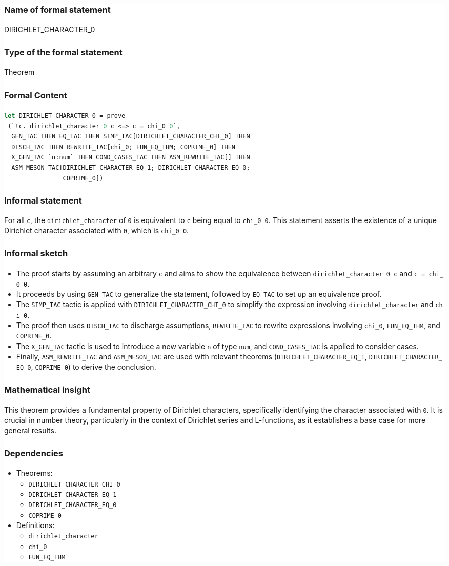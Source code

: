 ### Name of formal statement
DIRICHLET_CHARACTER_0

### Type of the formal statement
Theorem

### Formal Content
```ocaml
let DIRICHLET_CHARACTER_0 = prove
 (`!c. dirichlet_character 0 c <=> c = chi_0 0`,
  GEN_TAC THEN EQ_TAC THEN SIMP_TAC[DIRICHLET_CHARACTER_CHI_0] THEN
  DISCH_TAC THEN REWRITE_TAC[chi_0; FUN_EQ_THM; COPRIME_0] THEN
  X_GEN_TAC `n:num` THEN COND_CASES_TAC THEN ASM_REWRITE_TAC[] THEN
  ASM_MESON_TAC[DIRICHLET_CHARACTER_EQ_1; DIRICHLET_CHARACTER_EQ_0;
                COPRIME_0])
```

### Informal statement
For all `c`, the `dirichlet_character` of `0` is equivalent to `c` being equal to `chi_0 0`. This statement asserts the existence of a unique Dirichlet character associated with `0`, which is `chi_0 0`.

### Informal sketch
* The proof starts by assuming an arbitrary `c` and aims to show the equivalence between `dirichlet_character 0 c` and `c = chi_0 0`.
* It proceeds by using `GEN_TAC` to generalize the statement, followed by `EQ_TAC` to set up an equivalence proof.
* The `SIMP_TAC` tactic is applied with `DIRICHLET_CHARACTER_CHI_0` to simplify the expression involving `dirichlet_character` and `chi_0`.
* The proof then uses `DISCH_TAC` to discharge assumptions, `REWRITE_TAC` to rewrite expressions involving `chi_0`, `FUN_EQ_THM`, and `COPRIME_0`.
* The `X_GEN_TAC` tactic is used to introduce a new variable `n` of type `num`, and `COND_CASES_TAC` is applied to consider cases.
* Finally, `ASM_REWRITE_TAC` and `ASM_MESON_TAC` are used with relevant theorems (`DIRICHLET_CHARACTER_EQ_1`, `DIRICHLET_CHARACTER_EQ_0`, `COPRIME_0`) to derive the conclusion.

### Mathematical insight
This theorem provides a fundamental property of Dirichlet characters, specifically identifying the character associated with `0`. It is crucial in number theory, particularly in the context of Dirichlet series and L-functions, as it establishes a base case for more general results.

### Dependencies
* Theorems:
  - `DIRICHLET_CHARACTER_CHI_0`
  - `DIRICHLET_CHARACTER_EQ_1`
  - `DIRICHLET_CHARACTER_EQ_0`
  - `COPRIME_0`
* Definitions:
  - `dirichlet_character`
  - `chi_0`
  - `FUN_EQ_THM`
